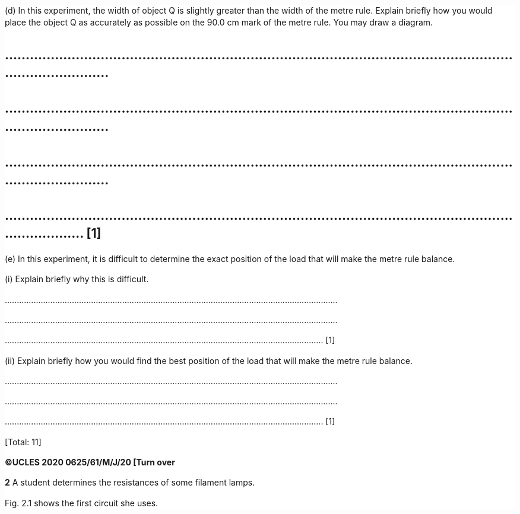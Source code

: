  (d) In this experiment, the width of object Q is slightly greater than the width of the metre rule. Explain briefly how you would place the object Q as accurately as possible on the 90.0 cm mark of the metre rule. You may draw a diagram. 

## ................................................................................................................................................... 

## ................................................................................................................................................... 

## ................................................................................................................................................... 

## ............................................................................................................................................. [1] 

 (e) In this experiment, it is difficult to determine the exact position of the load that will make the metre rule balance. 

 (i) Explain briefly why this is difficult. 

 ........................................................................................................................................... 

 ........................................................................................................................................... 

 ..................................................................................................................................... [1] 

 (ii) Explain briefly how you would find the best position of the load that will make the metre rule balance. 

 ........................................................................................................................................... 

 ........................................................................................................................................... 

 ..................................................................................................................................... [1] 

 [Total: 11] 


**©UCLES 2020 0625/61/M/J/20 [Turn over** 

**2** A student determines the resistances of some filament lamps. 

 Fig. 2.1 shows the first circuit she uses. 
